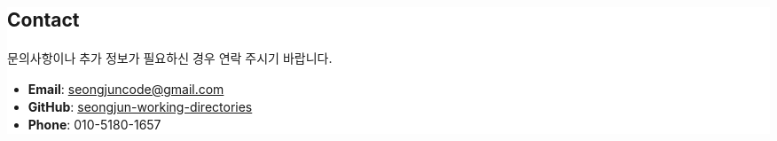 
## Contact

문의사항이나 추가 정보가 필요하신 경우 연락 주시기 바랍니다.

- **Email**: seongjuncode@gmail.com
- **GitHub**: [seongjun-working-directories](https://github.com/seongjun-working-directories)
- **Phone**: 010-5180-1657
